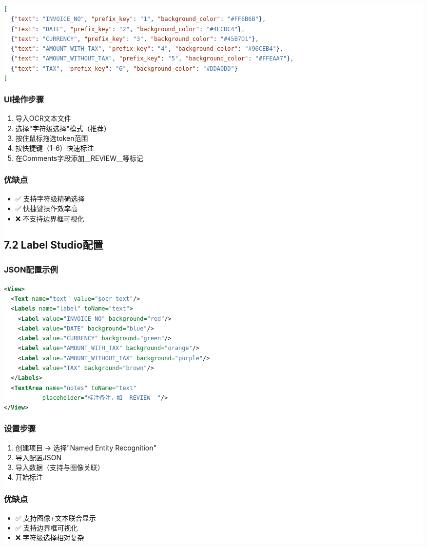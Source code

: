 ```json
[
  {"text": "INVOICE_NO", "prefix_key": "1", "background_color": "#FF6B6B"},
  {"text": "DATE", "prefix_key": "2", "background_color": "#4ECDC4"}, 
  {"text": "CURRENCY", "prefix_key": "3", "background_color": "#45B7D1"},
  {"text": "AMOUNT_WITH_TAX", "prefix_key": "4", "background_color": "#96CEB4"},
  {"text": "AMOUNT_WITHOUT_TAX", "prefix_key": "5", "background_color": "#FFEAA7"},
  {"text": "TAX", "prefix_key": "6", "background_color": "#DDA0DD"}
]
```

### UI操作步骤
1. 导入OCR文本文件
2. 选择"字符级选择"模式（推荐）
3. 按住鼠标拖选token范围
4. 按快捷键（1-6）快速标注
5. 在Comments字段添加__REVIEW__等标记

### 优缺点
- ✅ 支持字符级精确选择
- ✅ 快捷键操作效率高  
- ❌ 不支持边界框可视化

## 7.2 Label Studio配置

### JSON配置示例
```xml
<View>
  <Text name="text" value="$ocr_text"/>
  <Labels name="label" toName="text">
    <Label value="INVOICE_NO" background="red"/>
    <Label value="DATE" background="blue"/>
    <Label value="CURRENCY" background="green"/>
    <Label value="AMOUNT_WITH_TAX" background="orange"/> 
    <Label value="AMOUNT_WITHOUT_TAX" background="purple"/>
    <Label value="TAX" background="brown"/>
  </Labels>
  <TextArea name="notes" toName="text" 
           placeholder="标注备注，如__REVIEW__"/>
</View>
```

### 设置步骤
1. 创建项目 → 选择"Named Entity Recognition"
2. 导入配置JSON
3. 导入数据（支持与图像关联）
4. 开始标注

### 优缺点
- ✅ 支持图像+文本联合显示
- ✅ 支持边界框可视化
- ❌ 字符级选择相对复杂
